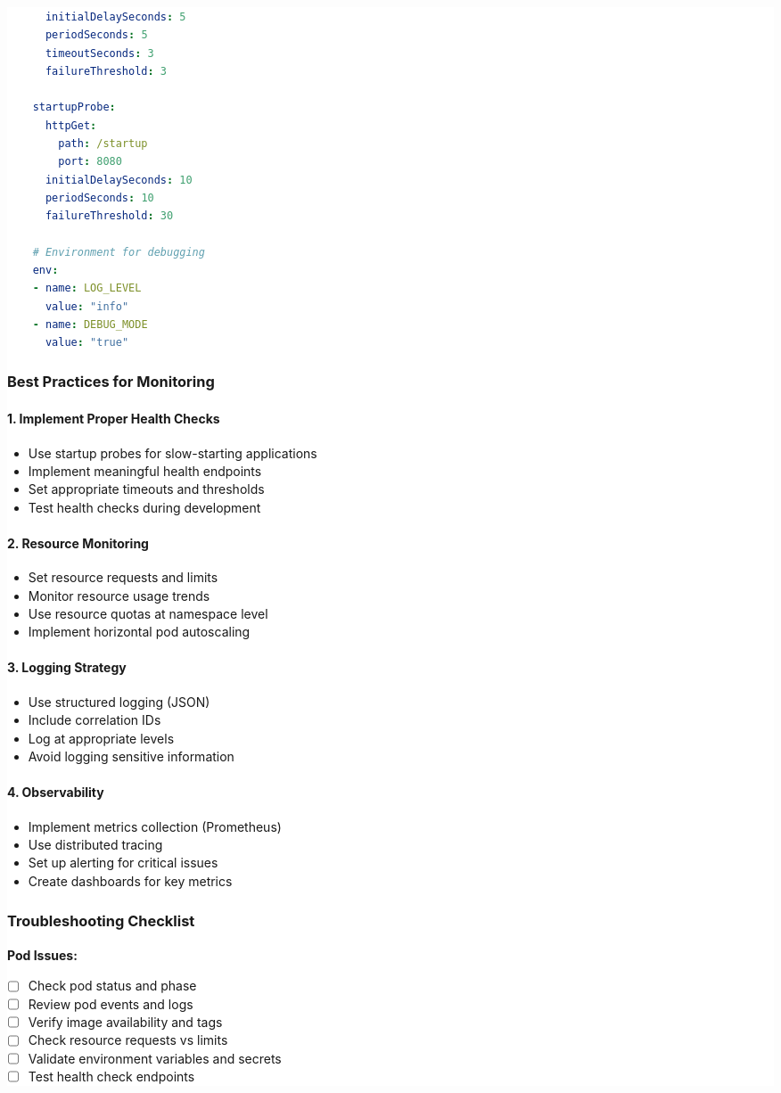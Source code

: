 ```yaml
      initialDelaySeconds: 5
      periodSeconds: 5
      timeoutSeconds: 3
      failureThreshold: 3
    
    startupProbe:
      httpGet:
        path: /startup
        port: 8080
      initialDelaySeconds: 10
      periodSeconds: 10
      failureThreshold: 30
    
    # Environment for debugging
    env:
    - name: LOG_LEVEL
      value: "info"
    - name: DEBUG_MODE
      value: "true"
```

### Best Practices for Monitoring

#### **1. Implement Proper Health Checks**
- Use startup probes for slow-starting applications
- Implement meaningful health endpoints
- Set appropriate timeouts and thresholds
- Test health checks during development

#### **2. Resource Monitoring**
- Set resource requests and limits
- Monitor resource usage trends
- Use resource quotas at namespace level
- Implement horizontal pod autoscaling

#### **3. Logging Strategy**
- Use structured logging (JSON)
- Include correlation IDs
- Log at appropriate levels
- Avoid logging sensitive information

#### **4. Observability**
- Implement metrics collection (Prometheus)
- Use distributed tracing
- Set up alerting for critical issues
- Create dashboards for key metrics

### Troubleshooting Checklist

**Pod Issues:**
- [ ] Check pod status and phase
- [ ] Review pod events and logs
- [ ] Verify image availability and tags
- [ ] Check resource requests vs limits
- [ ] Validate environment variables and secrets
- [ ] Test health check endpoints
